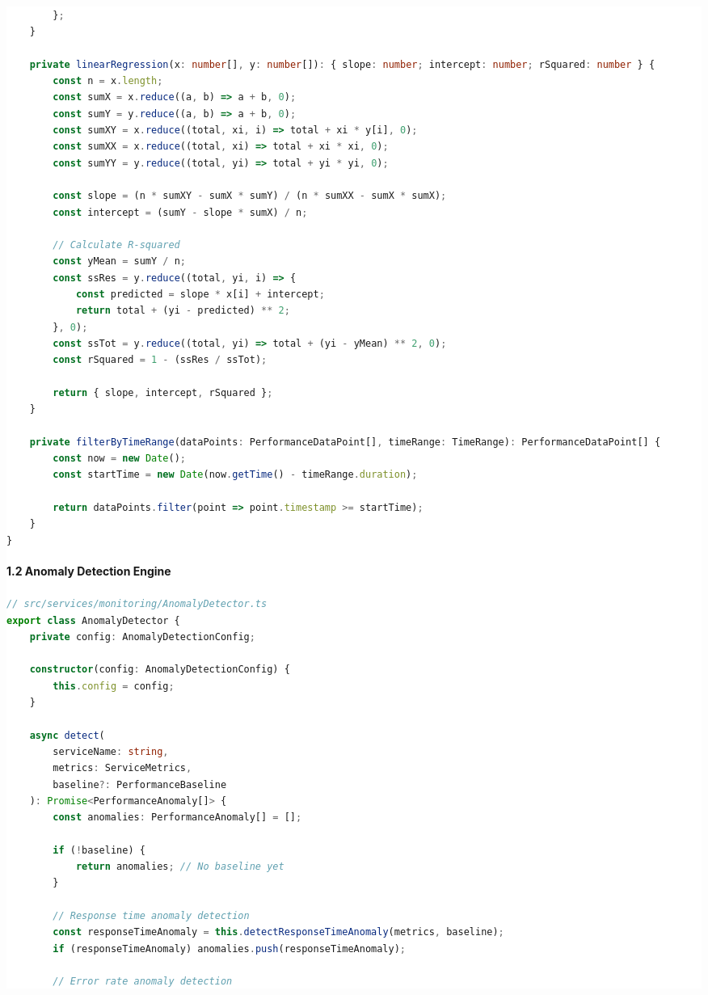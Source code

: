 ```typescript
        };
    }

    private linearRegression(x: number[], y: number[]): { slope: number; intercept: number; rSquared: number } {
        const n = x.length;
        const sumX = x.reduce((a, b) => a + b, 0);
        const sumY = y.reduce((a, b) => a + b, 0);
        const sumXY = x.reduce((total, xi, i) => total + xi * y[i], 0);
        const sumXX = x.reduce((total, xi) => total + xi * xi, 0);
        const sumYY = y.reduce((total, yi) => total + yi * yi, 0);

        const slope = (n * sumXY - sumX * sumY) / (n * sumXX - sumX * sumX);
        const intercept = (sumY - slope * sumX) / n;

        // Calculate R-squared
        const yMean = sumY / n;
        const ssRes = y.reduce((total, yi, i) => {
            const predicted = slope * x[i] + intercept;
            return total + (yi - predicted) ** 2;
        }, 0);
        const ssTot = y.reduce((total, yi) => total + (yi - yMean) ** 2, 0);
        const rSquared = 1 - (ssRes / ssTot);

        return { slope, intercept, rSquared };
    }

    private filterByTimeRange(dataPoints: PerformanceDataPoint[], timeRange: TimeRange): PerformanceDataPoint[] {
        const now = new Date();
        const startTime = new Date(now.getTime() - timeRange.duration);
        
        return dataPoints.filter(point => point.timestamp >= startTime);
    }
}
```

#### **1.2 Anomaly Detection Engine**
```typescript
// src/services/monitoring/AnomalyDetector.ts
export class AnomalyDetector {
    private config: AnomalyDetectionConfig;

    constructor(config: AnomalyDetectionConfig) {
        this.config = config;
    }

    async detect(
        serviceName: string,
        metrics: ServiceMetrics,
        baseline?: PerformanceBaseline
    ): Promise<PerformanceAnomaly[]> {
        const anomalies: PerformanceAnomaly[] = [];

        if (!baseline) {
            return anomalies; // No baseline yet
        }

        // Response time anomaly detection
        const responseTimeAnomaly = this.detectResponseTimeAnomaly(metrics, baseline);
        if (responseTimeAnomaly) anomalies.push(responseTimeAnomaly);

        // Error rate anomaly detection
```